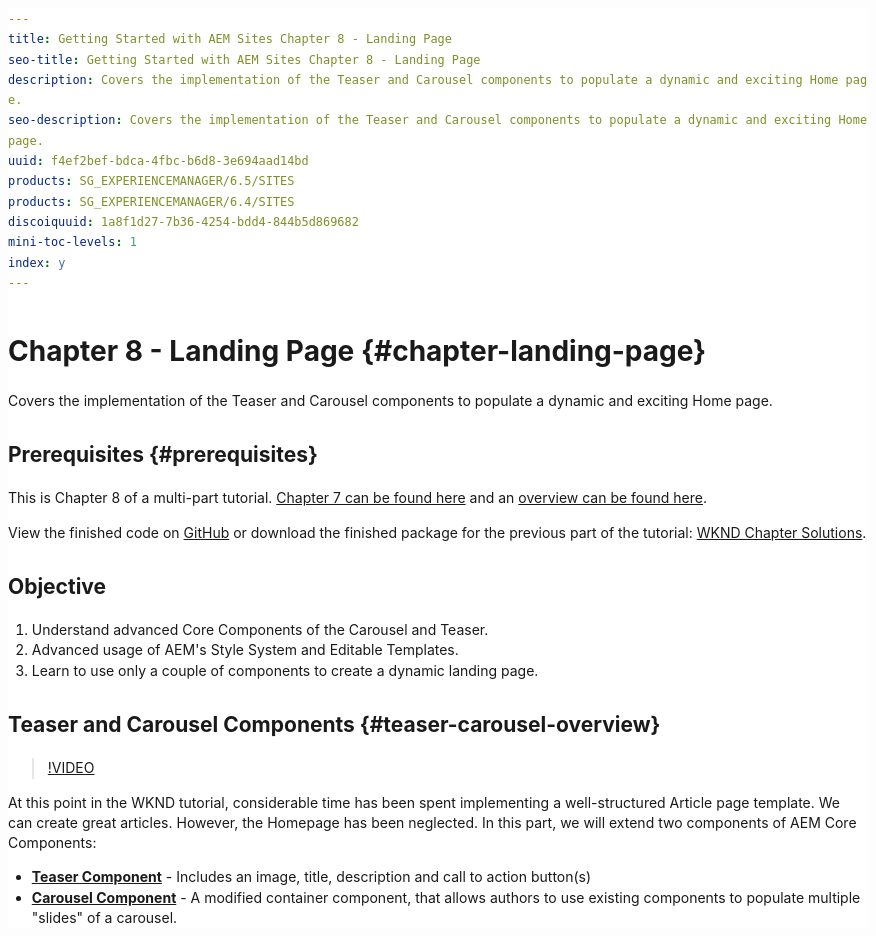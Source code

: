 ```yaml
---
title: Getting Started with AEM Sites Chapter 8 - Landing Page
seo-title: Getting Started with AEM Sites Chapter 8 - Landing Page
description: Covers the implementation of the Teaser and Carousel components to populate a dynamic and exciting Home page.
seo-description: Covers the implementation of the Teaser and Carousel components to populate a dynamic and exciting Home page.
uuid: f4ef2bef-bdca-4fbc-b6d8-3e694aad14bd
products: SG_EXPERIENCEMANAGER/6.5/SITES
products: SG_EXPERIENCEMANAGER/6.4/SITES
discoiquuid: 1a8f1d27-7b36-4254-bdd4-844b5d869682
mini-toc-levels: 1
index: y
---
```


# Chapter 8 - Landing Page {#chapter-landing-page}

Covers the implementation of the Teaser and Carousel components to populate a dynamic and exciting Home page.

## Prerequisites {#prerequisites}

This is Chapter 8 of a multi-part tutorial. [Chapter 7 can be found here](header-footer.md) and an [overview can be found here](overview.md).

View the finished code on [GitHub](https://github.com/adobe/aem-guides-wknd) or download the finished package for the previous part of the tutorial: [WKND Chapter Solutions](https://github.com/adobe/aem-guides-wknd/releases/download/archetype-18.1/chapter-solutions.zip).

## Objective

1. Understand advanced Core Components of the Carousel and Teaser.
2. Advanced usage of AEM's Style System and Editable Templates.
3. Learn to use only a couple of components to create a dynamic landing page.

## Teaser and Carousel Components {#teaser-carousel-overview}

>[!VIDEO](https://video.tv.adobe.com/v/27328/?quality=12)

At this point in the WKND tutorial, considerable time has been spent implementing a well-structured Article page template. We can create great articles. However, the Homepage has been neglected. In this part, we will extend two components of AEM Core Components:

* **[Teaser Component](https://docs.adobe.com/content/help/en/experience-manager-core-components/using/components/teaser.html)** - Includes an image, title, description and call to action button(s)
* **[Carousel Component](https://docs.adobe.com/content/help/en/experience-manager-core-components/using/components/carousel.html)** - A modified container component, that allows authors to use existing components to populate multiple "slides" of a carousel.
